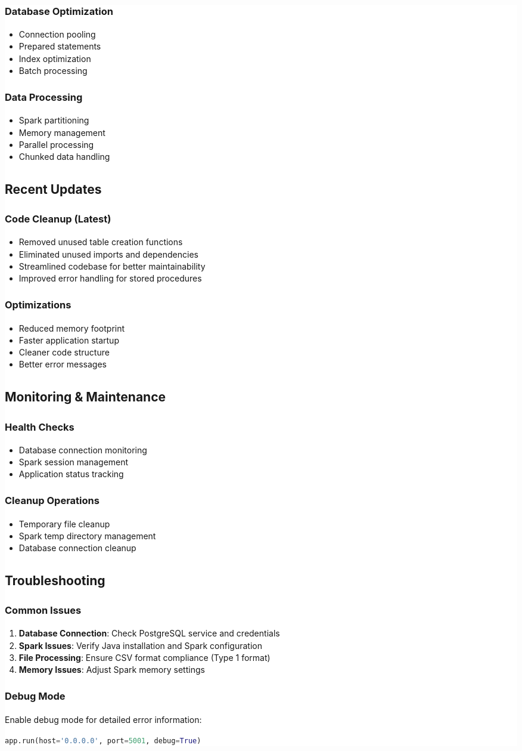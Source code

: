 ### Database Optimization
- Connection pooling
- Prepared statements
- Index optimization
- Batch processing

### Data Processing
- Spark partitioning
- Memory management
- Parallel processing
- Chunked data handling

## Recent Updates

### Code Cleanup (Latest)
- Removed unused table creation functions
- Eliminated unused imports and dependencies
- Streamlined codebase for better maintainability
- Improved error handling for stored procedures

### Optimizations
- Reduced memory footprint
- Faster application startup
- Cleaner code structure
- Better error messages

## Monitoring & Maintenance

### Health Checks
- Database connection monitoring
- Spark session management
- Application status tracking

### Cleanup Operations
- Temporary file cleanup
- Spark temp directory management
- Database connection cleanup

## Troubleshooting

### Common Issues
1. **Database Connection**: Check PostgreSQL service and credentials
2. **Spark Issues**: Verify Java installation and Spark configuration
3. **File Processing**: Ensure CSV format compliance (Type 1 format)
4. **Memory Issues**: Adjust Spark memory settings

### Debug Mode
Enable debug mode for detailed error information:
```python
app.run(host='0.0.0.0', port=5001, debug=True)
```
